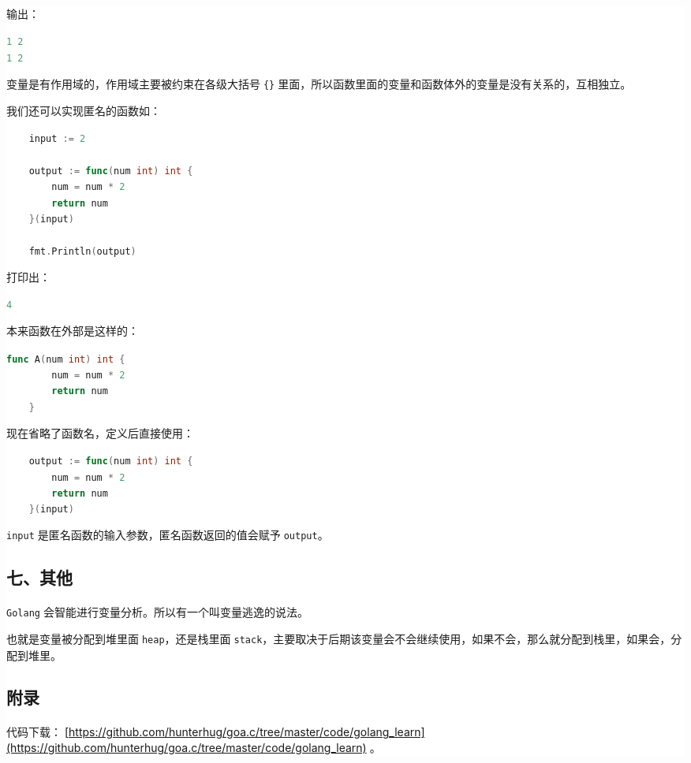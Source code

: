 输出：

```go
1 2
1 2
```

变量是有作用域的，作用域主要被约束在各级大括号 `{}` 里面，所以函数里面的变量和函数体外的变量是没有关系的，互相独立。

我们还可以实现匿名的函数如：

```go
	input := 2

	output := func(num int) int {
		num = num * 2
		return num
	}(input)

	fmt.Println(output)
```

打印出：

```go
4
```

本来函数在外部是这样的：

```go
func A(num int) int {
		num = num * 2
		return num
	}
```

现在省略了函数名，定义后直接使用：

```go
	output := func(num int) int {
		num = num * 2
		return num
	}(input)
```

`input` 是匿名函数的输入参数，匿名函数返回的值会赋予 `output`。

## 七、其他

`Golang` 会智能进行变量分析。所以有一个叫变量逃逸的说法。

也就是变量被分配到堆里面 `heap`，还是栈里面 `stack`，主要取决于后期该变量会不会继续使用，如果不会，那么就分配到栈里，如果会，分配到堆里。

## 附录

代码下载： [https://github.com/hunterhug/goa.c/tree/master/code/golang_learn](https://github.com/hunterhug/goa.c/tree/master/code/golang_learn) 。